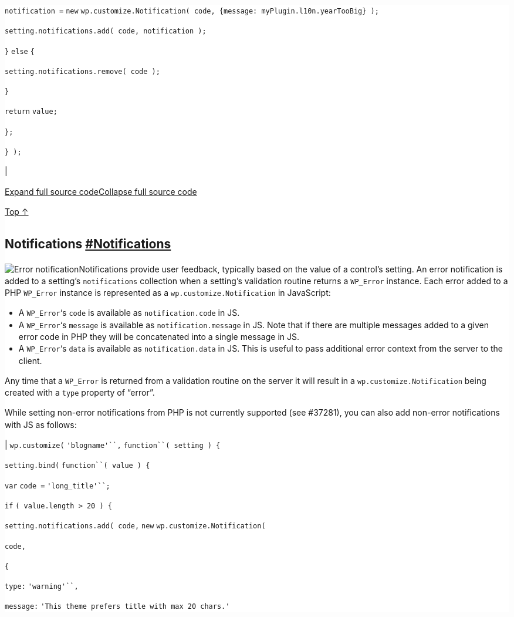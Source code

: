 `notification =` `new` `wp.customize.Notification( code, {message: myPlugin.l10n.yearTooBig} );`

`setting.notifications.add( code, notification );`

`}` `else` `{`

`setting.notifications.remove( code );`

`}`

`return` `value;`

`};`

`} );`



 |

[Expand full source code](#)[Collapse full source code](#)

[Top ↑](#top)

## Notifications [#Notifications](#notifications)

![Error notification](https://make.wordpress.org/core/files/2016/07/error-notification-300x112.png)Notifications provide user feedback, typically based on the value of a control’s setting. An error notification is added to a setting’s `notifications` collection when a setting’s validation routine returns a `WP_Error` instance. Each error added to a PHP `WP_Error` instance is represented as a `wp.customize.Notification` in JavaScript:

-   A `WP_Error`‘s `code` is available as `notification.code` in JS.
-   A `WP_Error`‘s `message` is available as `notification.message` in JS. Note that if there are multiple messages added to a given error code in PHP they will be concatenated into a single message in JS.
-   A `WP_Error`‘s `data` is available as `notification.data` in JS. This is useful to pass additional error context from the server to the client.

Any time that a `WP_Error` is returned from a validation routine on the server it will result in a `wp.customize.Notification` being created with a `type` property of “error”.

While setting non-error notifications from PHP is not currently supported (see #37281), you can also add non-error notifications with JS as follows:

| 
`wp.customize(` `'blogname'``,` `function``( setting ) {`

`setting.bind(` `function``( value ) {`

`var` `code =` `'long_title'``;`

`if` `( value.length > 20 ) {`

`setting.notifications.add( code,` `new` `wp.customize.Notification(`

`code,`

`{`

`type:` `'warning'``,`

`message:` `'This theme prefers title with max 20 chars.'`
